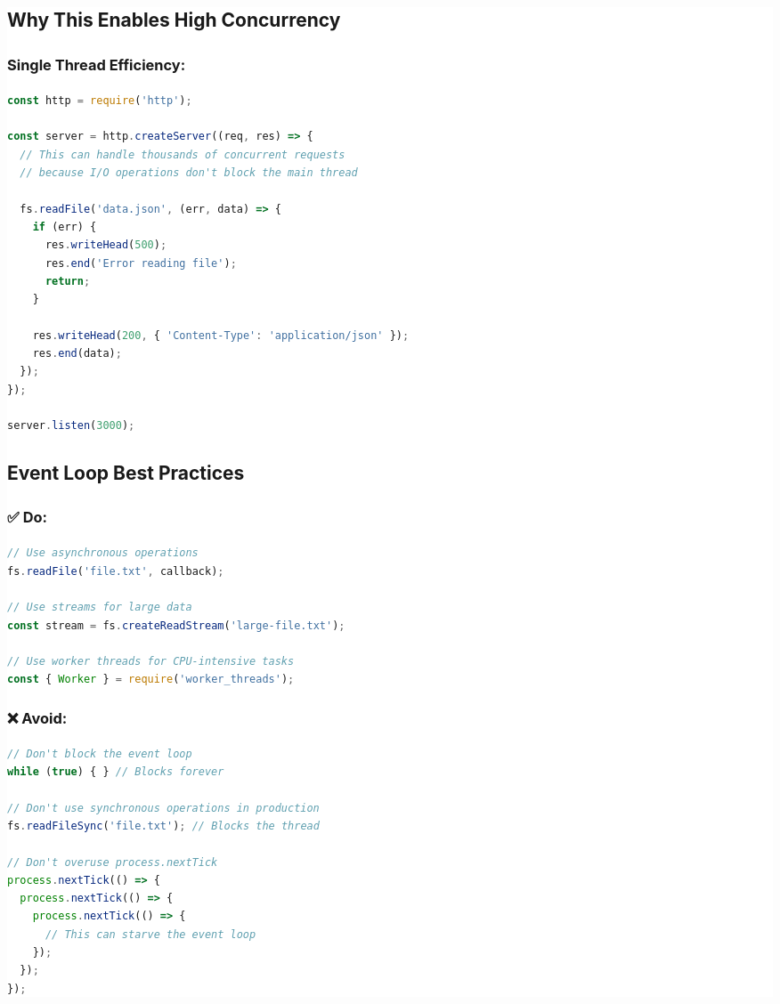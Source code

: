 ## Why This Enables High Concurrency

### Single Thread Efficiency:
```javascript
const http = require('http');

const server = http.createServer((req, res) => {
  // This can handle thousands of concurrent requests
  // because I/O operations don't block the main thread
  
  fs.readFile('data.json', (err, data) => {
    if (err) {
      res.writeHead(500);
      res.end('Error reading file');
      return;
    }
    
    res.writeHead(200, { 'Content-Type': 'application/json' });
    res.end(data);
  });
});

server.listen(3000);
```

## Event Loop Best Practices

### ✅ Do:
```javascript
// Use asynchronous operations
fs.readFile('file.txt', callback);

// Use streams for large data
const stream = fs.createReadStream('large-file.txt');

// Use worker threads for CPU-intensive tasks
const { Worker } = require('worker_threads');
```

### ❌ Avoid:
```javascript
// Don't block the event loop
while (true) { } // Blocks forever

// Don't use synchronous operations in production
fs.readFileSync('file.txt'); // Blocks the thread

// Don't overuse process.nextTick
process.nextTick(() => {
  process.nextTick(() => {
    process.nextTick(() => {
      // This can starve the event loop
    });
  });
});
```
